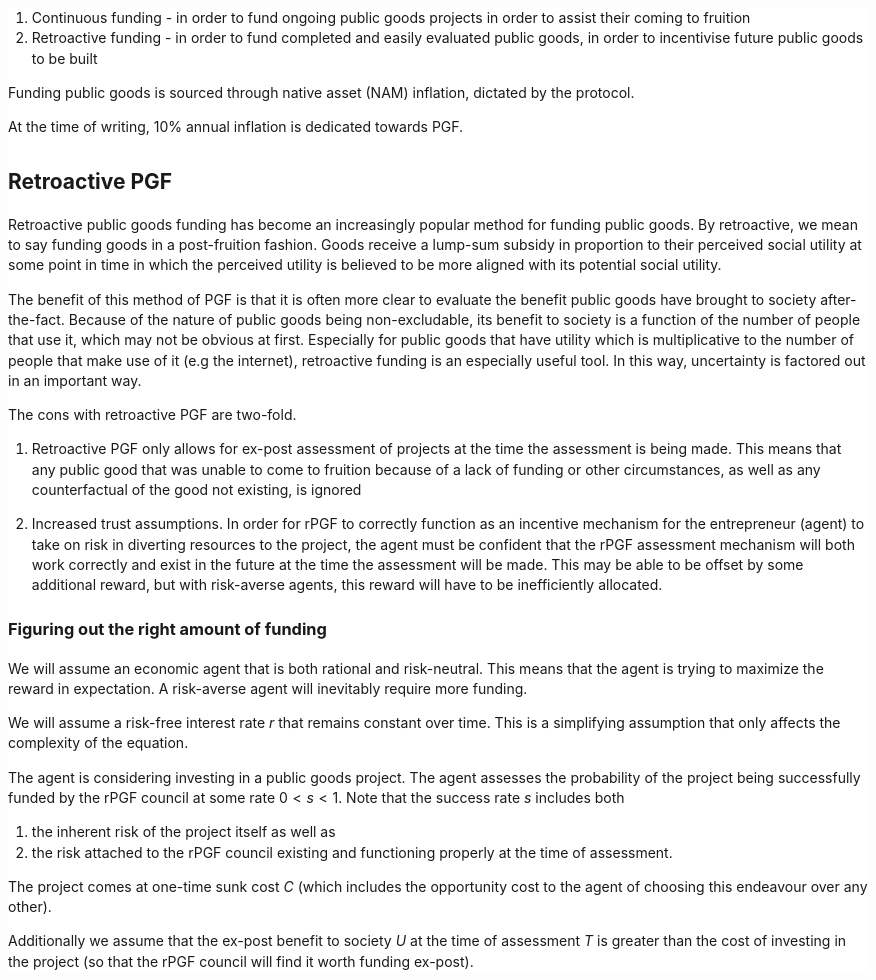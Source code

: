 1. Continuous funding - in order to fund ongoing public goods projects in order to assist their coming to fruition
2. Retroactive funding - in order to fund completed and easily evaluated public goods, in order to incentivise future public goods to be built

Funding public goods is sourced through native asset (NAM) inflation, dictated by the protocol.

At the time of writing, 10% annual inflation is dedicated towards PGF.

## Retroactive PGF
Retroactive public goods funding has become an increasingly popular method for funding public goods. By retroactive, we mean to say funding goods in a post-fruition fashion. Goods receive a lump-sum subsidy in proportion to their perceived social utility at some point in time in which the perceived utility is believed to be more aligned with its potential social utility.

The benefit of this method of PGF is that it is often more clear to evaluate the benefit public goods have brought to society after-the-fact.  Because of the nature of public goods being non-excludable, its benefit to society is a function of the number of people that use it, which may not be obvious at first. Especially for public goods that have utility which is multiplicative to the number of people that make use of it (e.g the internet), retroactive funding is an especially useful tool. In this way, uncertainty is factored out in an important way.

The cons with retroactive PGF are two-fold. 

1. Retroactive PGF only allows for ex-post assessment of projects at the time the assessment is being made. This means that any public good that was unable to come to fruition because of a lack of funding or other circumstances, as well as any counterfactual of the good not existing, is ignored


2. Increased trust assumptions. In order for rPGF to correctly function as an incentive mechanism for the entrepreneur (agent) to take on risk in diverting resources to the project, the agent must be confident that the rPGF assessment mechanism will both work correctly and exist in the future at the time the assessment will be made. This may be able to be offset by some additional reward, but with risk-averse agents, this reward will have to be inefficiently allocated.

### Figuring out the right amount of funding

We will assume an economic agent that is both rational and risk-neutral. This means that the agent is trying to maximize the reward in expectation. A risk-averse agent will inevitably require more funding.

We will assume a risk-free interest rate $r$ that remains constant over time. This is a simplifying assumption that only affects the complexity of the equation.

The agent is considering investing in a public goods project. The agent assesses the probability of the project being successfully funded by the rPGF council at some rate $0<s<1$. Note that the success rate $s$ includes both 
1. the inherent risk of the project itself as well as 
2. the risk attached to the rPGF council existing and functioning properly at the time of assessment. 

The project comes at one-time sunk cost $C$ (which includes the opportunity cost to the agent of choosing this endeavour over any other).

Additionally we assume that the ex-post benefit to society $U$ at the time of assessment $T$ is greater than the cost of investing in the project (so that the rPGF council will find it worth funding ex-post). 
